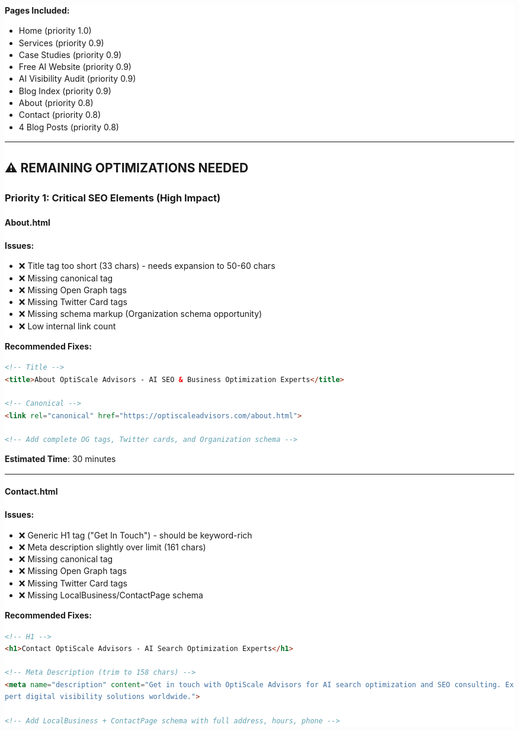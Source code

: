 **Pages Included:**
- Home (priority 1.0)
- Services (priority 0.9)
- Case Studies (priority 0.9)
- Free AI Website (priority 0.9)
- AI Visibility Audit (priority 0.9)
- Blog Index (priority 0.9)
- About (priority 0.8)
- Contact (priority 0.8)
- 4 Blog Posts (priority 0.8)

---

## ⚠️ REMAINING OPTIMIZATIONS NEEDED

### Priority 1: Critical SEO Elements (High Impact)

#### About.html
**Issues:**
- ❌ Title tag too short (33 chars) - needs expansion to 50-60 chars
- ❌ Missing canonical tag
- ❌ Missing Open Graph tags
- ❌ Missing Twitter Card tags
- ❌ Missing schema markup (Organization schema opportunity)
- ❌ Low internal link count

**Recommended Fixes:**
```html
<!-- Title -->
<title>About OptiScale Advisors - AI SEO & Business Optimization Experts</title>

<!-- Canonical -->
<link rel="canonical" href="https://optiscaleadvisors.com/about.html">

<!-- Add complete OG tags, Twitter cards, and Organization schema -->
```

**Estimated Time**: 30 minutes

---

#### Contact.html
**Issues:**
- ❌ Generic H1 tag ("Get In Touch") - should be keyword-rich
- ❌ Meta description slightly over limit (161 chars)
- ❌ Missing canonical tag
- ❌ Missing Open Graph tags
- ❌ Missing Twitter Card tags
- ❌ Missing LocalBusiness/ContactPage schema

**Recommended Fixes:**
```html
<!-- H1 -->
<h1>Contact OptiScale Advisors - AI Search Optimization Experts</h1>

<!-- Meta Description (trim to 158 chars) -->
<meta name="description" content="Get in touch with OptiScale Advisors for AI search optimization and SEO consulting. Expert digital visibility solutions worldwide.">

<!-- Add LocalBusiness + ContactPage schema with full address, hours, phone -->
```
